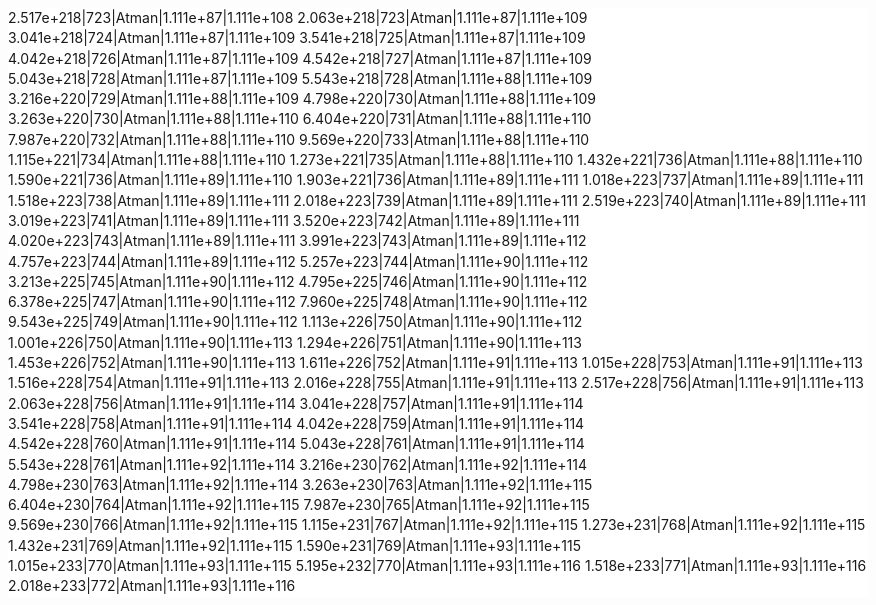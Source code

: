 2.517e+218|723|Atman|1.111e+87|1.111e+108
2.063e+218|723|Atman|1.111e+87|1.111e+109
3.041e+218|724|Atman|1.111e+87|1.111e+109
3.541e+218|725|Atman|1.111e+87|1.111e+109
4.042e+218|726|Atman|1.111e+87|1.111e+109
4.542e+218|727|Atman|1.111e+87|1.111e+109
5.043e+218|728|Atman|1.111e+87|1.111e+109
5.543e+218|728|Atman|1.111e+88|1.111e+109
3.216e+220|729|Atman|1.111e+88|1.111e+109
4.798e+220|730|Atman|1.111e+88|1.111e+109
3.263e+220|730|Atman|1.111e+88|1.111e+110
6.404e+220|731|Atman|1.111e+88|1.111e+110
7.987e+220|732|Atman|1.111e+88|1.111e+110
9.569e+220|733|Atman|1.111e+88|1.111e+110
1.115e+221|734|Atman|1.111e+88|1.111e+110
1.273e+221|735|Atman|1.111e+88|1.111e+110
1.432e+221|736|Atman|1.111e+88|1.111e+110
1.590e+221|736|Atman|1.111e+89|1.111e+110
1.903e+221|736|Atman|1.111e+89|1.111e+111
1.018e+223|737|Atman|1.111e+89|1.111e+111
1.518e+223|738|Atman|1.111e+89|1.111e+111
2.018e+223|739|Atman|1.111e+89|1.111e+111
2.519e+223|740|Atman|1.111e+89|1.111e+111
3.019e+223|741|Atman|1.111e+89|1.111e+111
3.520e+223|742|Atman|1.111e+89|1.111e+111
4.020e+223|743|Atman|1.111e+89|1.111e+111
3.991e+223|743|Atman|1.111e+89|1.111e+112
4.757e+223|744|Atman|1.111e+89|1.111e+112
5.257e+223|744|Atman|1.111e+90|1.111e+112
3.213e+225|745|Atman|1.111e+90|1.111e+112
4.795e+225|746|Atman|1.111e+90|1.111e+112
6.378e+225|747|Atman|1.111e+90|1.111e+112
7.960e+225|748|Atman|1.111e+90|1.111e+112
9.543e+225|749|Atman|1.111e+90|1.111e+112
1.113e+226|750|Atman|1.111e+90|1.111e+112
1.001e+226|750|Atman|1.111e+90|1.111e+113
1.294e+226|751|Atman|1.111e+90|1.111e+113
1.453e+226|752|Atman|1.111e+90|1.111e+113
1.611e+226|752|Atman|1.111e+91|1.111e+113
1.015e+228|753|Atman|1.111e+91|1.111e+113
1.516e+228|754|Atman|1.111e+91|1.111e+113
2.016e+228|755|Atman|1.111e+91|1.111e+113
2.517e+228|756|Atman|1.111e+91|1.111e+113
2.063e+228|756|Atman|1.111e+91|1.111e+114
3.041e+228|757|Atman|1.111e+91|1.111e+114
3.541e+228|758|Atman|1.111e+91|1.111e+114
4.042e+228|759|Atman|1.111e+91|1.111e+114
4.542e+228|760|Atman|1.111e+91|1.111e+114
5.043e+228|761|Atman|1.111e+91|1.111e+114
5.543e+228|761|Atman|1.111e+92|1.111e+114
3.216e+230|762|Atman|1.111e+92|1.111e+114
4.798e+230|763|Atman|1.111e+92|1.111e+114
3.263e+230|763|Atman|1.111e+92|1.111e+115
6.404e+230|764|Atman|1.111e+92|1.111e+115
7.987e+230|765|Atman|1.111e+92|1.111e+115
9.569e+230|766|Atman|1.111e+92|1.111e+115
1.115e+231|767|Atman|1.111e+92|1.111e+115
1.273e+231|768|Atman|1.111e+92|1.111e+115
1.432e+231|769|Atman|1.111e+92|1.111e+115
1.590e+231|769|Atman|1.111e+93|1.111e+115
1.015e+233|770|Atman|1.111e+93|1.111e+115
5.195e+232|770|Atman|1.111e+93|1.111e+116
1.518e+233|771|Atman|1.111e+93|1.111e+116
2.018e+233|772|Atman|1.111e+93|1.111e+116